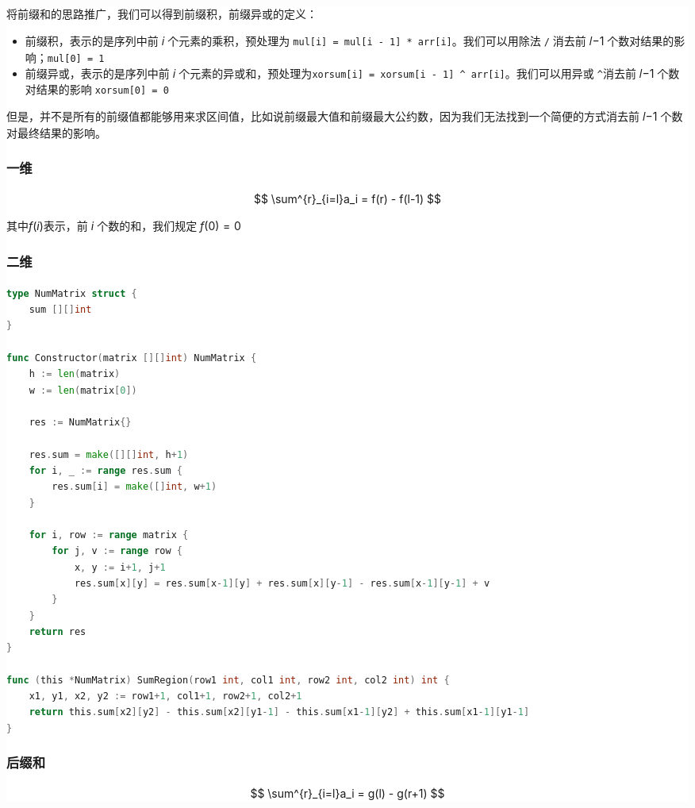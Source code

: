 将前缀和的思路推广，我们可以得到前缀积，前缀异或的定义：

- 前缀积，表示的是序列中前 𝑖 个元素的乘积，预处理为 `mul[i] = mul[i - 1] * arr[i]`。我们可以用除法 `/` 消去前 𝑙−1 个数对结果的影响；`mul[0] = 1`
- 前缀异或，表示的是序列中前 𝑖 个元素的异或和，预处理为`xorsum[i] = xorsum[i - 1] ^ arr[i]`。我们可以用异或 `^`消去前 𝑙−1 个数对结果的影响 `xorsum[0] = 0`

但是，并不是所有的前缀值都能够用来求区间值，比如说前缀最大值和前缀最大公约数，因为我们无法找到一个简便的方式消去前 𝑙−1 个数对最终结果的影响。

### 一维

$$
\sum^{r}_{i=l}a_i = f(r) - f(l-1)
$$

其中$f(i)$表示，前  $i$ 个数的和，我们规定 $f(0) = 0$

### 二维

~~~go
type NumMatrix struct {
	sum [][]int
}

func Constructor(matrix [][]int) NumMatrix {
	h := len(matrix)
	w := len(matrix[0])

	res := NumMatrix{}

	res.sum = make([][]int, h+1)
	for i, _ := range res.sum {
		res.sum[i] = make([]int, w+1)
	}

	for i, row := range matrix {
		for j, v := range row {
			x, y := i+1, j+1
			res.sum[x][y] = res.sum[x-1][y] + res.sum[x][y-1] - res.sum[x-1][y-1] + v
		}
	}
	return res
}

func (this *NumMatrix) SumRegion(row1 int, col1 int, row2 int, col2 int) int {
	x1, y1, x2, y2 := row1+1, col1+1, row2+1, col2+1
	return this.sum[x2][y2] - this.sum[x2][y1-1] - this.sum[x1-1][y2] + this.sum[x1-1][y1-1]
}
~~~

### 后缀和

$$
\sum^{r}_{i=l}a_i = g(l) - g(r+1)
$$
